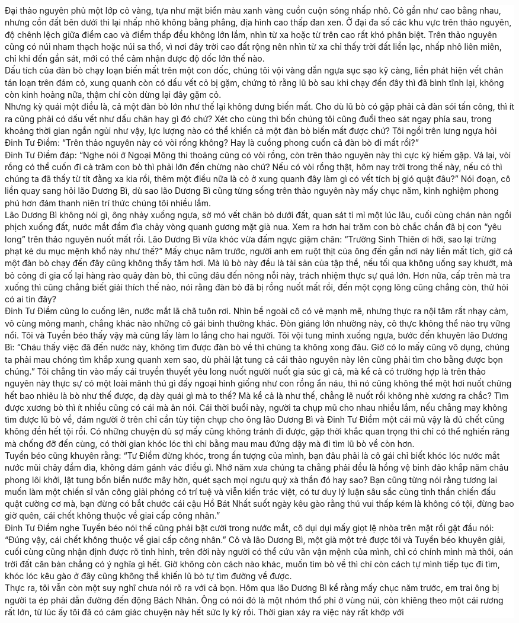 Đại thảo nguyên phủ một lớp cỏ vàng, tựa như mặt biển màu xanh vàng cuồn cuộn sóng nhấp nhô. Cỏ gần như cao bằng nhau, nhưng cồn đất bên dưới thì lại nhấp nhô không bằng phẳng, địa hình cao thấp đan xen. Ở đại đa số các khu vực trên thảo nguyên, độ chênh lệch giữa điểm cao và điểm thấp đều không lớn lắm, nhìn từ xa hoặc từ trên cao rất khó phân biệt. Trên thảo nguyên cũng có núi nham thạch hoặc núi sa thổ, vì nơi đây trời cao đất rộng nên nhìn từ xa chỉ thấy trời đất liền lạc, nhấp nhô liên miên, chỉ khi đến gần sát, mới có thể cảm nhận được độ dốc lớn thế nào.<br>Dấu tích của đàn bò chạy loạn biến mất trên một con dốc, chúng tôi vội vàng dẫn ngựa sục sạo kỹ càng, liền phát hiện vết chân tán loạn trên đám cỏ, xung quanh còn có dấu vết cỏ bị gặm, chứng tỏ rằng lũ bò sau khi chạy đến đây thì đã bình tĩnh lại, không còn kinh hoảng nữa, thậm chí còn dừng lại đây gặm cỏ. <br>Nhưng kỳ quái một điều là, cả một đàn bò lớn như thế lại không dưng biến mất. Cho dù lũ bò có gặp phải cả đàn sói tấn công, thì ít ra cũng phải có dấu vết như dấu chân hay gì đó chứ? Xét cho cùng thì bốn chúng tôi cũng đuổi theo sát ngay phía sau, trong khoảng thời gian ngắn ngủi như vậy, lực lượng nào có thể khiến cả một đàn bò biến mất được chứ? Tôi ngồi trên lưng ngựa hỏi Đinh Tư Điềm: “Trên thảo nguyên này có vòi rồng không? Hay là cuồng phong cuốn cả đàn bò đi mất rồi?”<br>Đinh Tư Điềm đáp: “Nghe nói ở Ngoại Mông thi thoảng cũng có vòi rồng, còn trên thảo nguyên này thì cực kỳ hiếm gặp. Vả lại, vòi rồng có thể cuốn đi cả trăm con bò thì phải lớn đến chừng nào chứ? Nếu có vòi rồng thật, hôm nay trời trong thế này, nếu có thì chúng ta đã thấy từ tít đằng xa kia rồi, thêm một điều nữa là cỏ ở xung quanh đây làm gì có vết tích bị gió quật đâu?” Nói đoạn, cô liền quay sang hỏi lão Dương Bì, dù sao lão Dương Bì cũng từng sống trên thảo nguyên này mấy chục năm, kinh nghiệm phong phú hơn đám thanh niên trí thức chúng tôi nhiều lắm.<br>Lão Dương Bì không nói gì, ông nhảy xuống ngựa, sờ mó vết chân bò dưới đất, quan sát tỉ mỉ một lúc lâu, cuối cùng chán nản ngồi phịch xuống đất, nước mắt đầm đìa chảy vòng quanh gương mặt già nua. Xem ra hơn hai trăm con bò chắc chắn đã bị con “yêu long” trên thảo nguyên nuốt mất rồi. Lão Dương Bì vừa khóc vừa đấm ngực giậm chân: “Trường Sinh Thiên ơi hỡi, sao lại trừng phạt kẻ du mục mệnh khổ này như thế?” Mấy chục năm trước, người anh em ruột thịt của ông đến gần nơi này liền mất tích, giờ cả một đàn bò chạy đến đây cũng không thấy tăm hơi. Mà lũ bò này đều là tài sản của tập thể, nếu tối qua không uống say khướt, mà bỏ công đi gia cố lại hàng rào quây đàn bò, thì cũng đâu đến nông nỗi này, trách nhiệm thực sự quá lớn. Hơn nữa, cấp trên mà tra xuống thì cũng chẳng biết giải thích thế nào, nói rằng đàn bò đã bị rồng nuốt mất rồi, đến một cọng lông cũng chẳng còn, thử hỏi có ai tin đây?<br>Đinh Tư Điềm cũng lo cuống lên, nước mắt lã chã tuôn rơi. Nhìn bề ngoài cô có vẻ mạnh mẽ, nhưng thực ra nội tâm rất nhạy cảm, vô cùng mỏng manh, chẳng khác nào những cô gái bình thường khác. Đòn giáng lớn nhường này, cô thực không thể nào trụ vững nổi. Tôi và Tuyền béo thấy vậy mà cũng lấy làm lo lắng cho hai người. Tôi vội tung mình xuống ngựa, bước đến khuyên lão Dương Bì: “Cháu thấy việc đã đến nước này, không tìm được đàn bò về thì chúng ta không xong đâu. Giờ có lo mấy cũng vô dụng, chúng ta phải mau chóng tìm khắp xung quanh xem sao, dù phải lật tung cả cái thảo nguyên này lên cũng phải tìm cho bằng được bọn chúng.” Tôi chẳng tin vào mấy cái truyền thuyết yêu long nuốt người nuốt gia súc gì cả, mà kể cả có trường hợp là trên thảo nguyên này thực sự có một loài mãnh thú gì đấy ngoại hình giống như con rồng ẩn náu, thì nó cũng không thể một hơi nuốt chửng hết bao nhiêu là bò như thế được, dạ dày quái gì mà to thế? Mà kể cả là như thế, chẳng lẽ nuốt rồi không nhè xương ra chắc? Tìm được xương bò thì ít nhiều cũng có cái mà ăn nói. Cái thời buổi này, người ta chụp mũ cho nhau nhiều lắm, nếu chẳng may không tìm được lũ bò về, đám người ở trên chỉ cần tùy tiện chụp cho ông lão Dương Bì và Đinh Tư Điềm một cái mũ vậy là đủ chết cũng không đền hết tội rồi. Có những chuyện dù sợ mấy cũng không tránh đi được, gặp thời khắc quan trọng thì chỉ có thể nghiến răng mà chống đỡ đến cùng, có thời gian khóc lóc thì chi bằng mau mau đứng dậy mà đi tìm lũ bò về còn hơn.<br>Tuyền béo cũng khuyên rằng: “Tư Điềm đừng khóc, trong ấn tượng của mình, bạn đâu phải là cô gái chỉ biết khóc lóc nước mắt nước mũi chảy đầm đìa, không dám gánh vác điều gì. Nhớ năm xưa chúng ta chẳng phải đều là hồng vệ binh đảo khắp năm châu phong lôi khởi, lật tung bốn biển nước mây hờn, quét sạch mọi ngưu quỷ xà thần đó hay sao? Bạn cũng từng nói rằng tương lai muốn làm một chiến sĩ văn công giải phóng có trí tuệ và viễn kiến trác việt, có tư duy lý luận sâu sắc cùng tinh thần chiến đấu quật cường cơ mà, bạn đừng có bắt chước cái cậu Hồ Bát Nhất suốt ngày kêu gào rằng thú vui thấp kém là không có tội, đừng bao giờ quên, cái chết không thuộc về giai cấp công nhân.”<br>Đinh Tư Điềm nghe Tuyền béo nói thế cũng phải bật cười trong nước mắt, cô dụi dụi mấy giọt lệ nhòa trên mặt rồi gật đầu nói: “Đúng vậy, cái chết không thuộc về giai cấp công nhân.” Cô và lão Dương Bì, một già một trẻ được tôi và Tuyền béo khuyên giải, cuối cùng cũng nhận định được rõ tình hình, trên đời này người có thể cứu vãn vận mệnh của mình, chỉ có chính mình mà thôi, oán trời đất căn bản chẳng có ý nghĩa gì hết. Giờ không còn cách nào khác, muốn tìm bò về thì chỉ còn cách tự mình tiếp tục đi tìm, khóc lóc kêu gào ở đây cũng không thể khiến lũ bò tự tìm đường về được.<br>Thực ra, tôi vẫn còn một suy nghĩ chưa nói rõ ra với cả bọn. Hôm qua lão Dương Bì kể rằng mấy chục năm trước, em trai ông bị người ta ép phải dẫn đường đến động Bách Nhãn. Ông có nói đó là một nhóm thổ phỉ ở vùng núi, còn khiêng theo một cái rương rất lớn, từ lúc ấy tôi đã có cảm giác chuyện này hết sức ly kỳ rồi. Thời gian xảy ra việc này rất khớp với